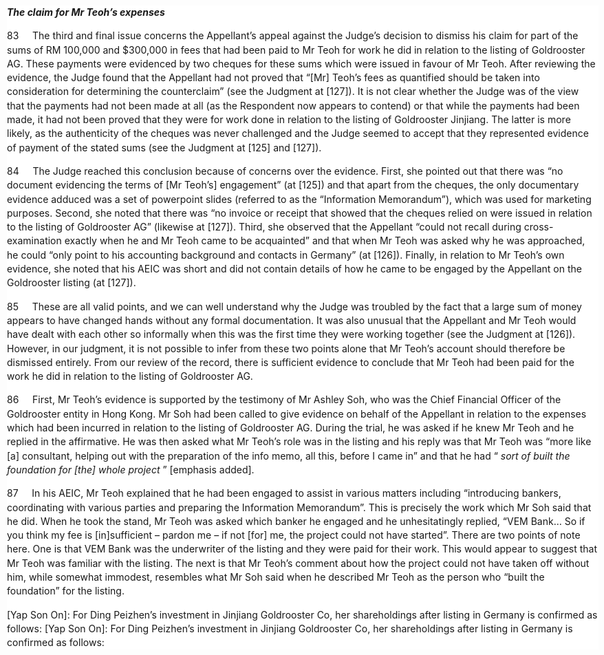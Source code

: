 **_The claim for Mr Teoh’s expenses_** 

83     The third and final issue concerns the Appellant’s appeal against the Judge’s decision to dismiss his claim for part of the sums of RM 100,000 and $300,000 in fees that had been paid to Mr Teoh for work he did in relation to the listing of Goldrooster AG. These payments were evidenced by two cheques for these sums which were issued in favour of Mr Teoh. After reviewing the evidence, the Judge found that the Appellant had not proved that “[Mr] Teoh’s fees as quantified should be taken into consideration for determining the counterclaim” (see the Judgment at [127]). It is not clear whether the Judge was of the view that the payments had not been made at all (as the Respondent now appears to contend) or that while the payments had been made, it had not been proved that they were for work done in relation to the listing of Goldrooster Jinjiang. The latter is more likely, as the authenticity of the cheques was never challenged and the Judge seemed to accept that they represented evidence of payment of the stated sums (see the Judgment at [125] and [127]). 

84     The Judge reached this conclusion because of concerns over the evidence. First, she pointed out that there was “no document evidencing the terms of [Mr Teoh’s] engagement” (at [125]) and that apart from the cheques, the only documentary evidence adduced was a set of powerpoint slides (referred to as the “Information Memorandum”), which was used for marketing purposes. Second, she noted that there was “no invoice or receipt that showed that the cheques relied on were issued in relation to the listing of Goldrooster AG” (likewise at [127]). Third, she observed that the Appellant “could not recall during cross-examination exactly when he and Mr Teoh came to be acquainted” and that when Mr Teoh was asked why he was approached, he could “only point to his accounting background and contacts in Germany” (at [126]). Finally, in relation to Mr Teoh’s own evidence, she noted that his AEIC was short and did not contain details of how he came to be engaged by the Appellant on the Goldrooster listing (at [127]). 

85     These are all valid points, and we can well understand why the Judge was troubled by the fact that a large sum of money appears to have changed hands without any formal documentation. It was also unusual that the Appellant and Mr Teoh would have dealt with each other so informally when this was the first time they were working together (see the Judgment at [126]). However, in our judgment, it is not possible to infer from these two points alone that Mr Teoh’s account should therefore be dismissed entirely. From our review of the record, there is sufficient evidence to conclude that Mr Teoh had been paid for the work he did in relation to the listing of Goldrooster AG. 

86     First, Mr Teoh’s evidence is supported by the testimony of Mr Ashley Soh, who was the Chief Financial Officer of the Goldrooster entity in Hong Kong. Mr Soh had been called to give evidence on behalf of the Appellant in relation to the expenses which had been incurred in relation to the listing of Goldrooster AG. During the trial, he was asked if he knew Mr Teoh and he replied in the affirmative. He was then asked what Mr Teoh’s role was in the listing and his reply was that Mr Teoh was “more like [a] consultant, helping out with the preparation of the info memo, all this, before I came in” and that he had “ _sort of built the foundation for [the] whole project_ ” [emphasis added]. 


87     In his AEIC, Mr Teoh explained that he had been engaged to assist in various matters including “introducing bankers, coordinating with various parties and preparing the Information Memorandum”. This is precisely the work which Mr Soh said that he did. When he took the stand, Mr Teoh was asked which banker he engaged and he unhesitatingly replied, “VEM Bank... So if you think my fee is [in]sufficient – pardon me – if not [for] me, the project could not have started”. There are two points of note here. One is that VEM Bank was the underwriter of the listing and they were paid for their work. This would appear to suggest that Mr Teoh was familiar with the listing. The next is that Mr Teoh’s comment about how the project could not have taken off without him, while somewhat immodest, resembles what Mr Soh said when he described Mr Teoh as the person who “built the foundation” for the listing. 


 [Yap Son On]: For Ding Peizhen’s investment in Jinjiang Goldrooster Co, her shareholdings after listing in Germany is confirmed as follows: 
 [Yap Son On]: For Ding Peizhen’s investment in Jinjiang Goldrooster Co, her shareholdings after listing in Germany is confirmed as follows: 